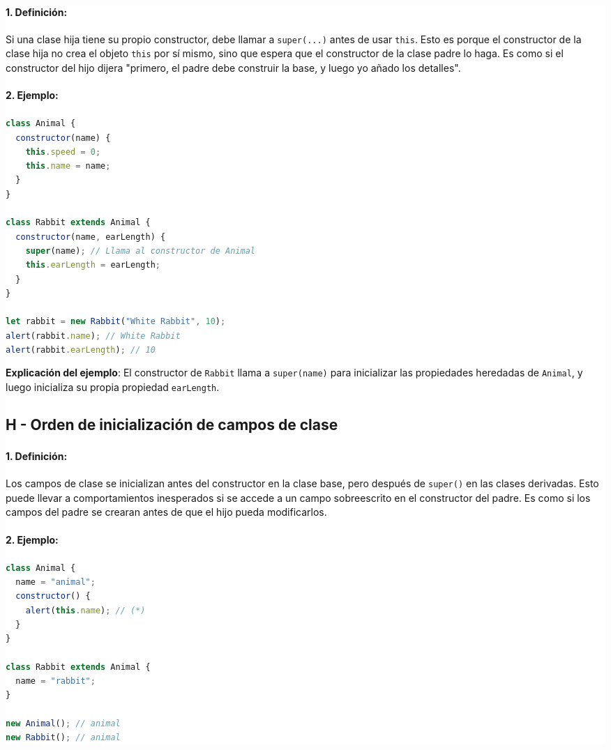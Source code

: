 #### 1. **Definición:**

Si una clase hija tiene su propio constructor, debe llamar a `super(...)` antes de usar `this`. Esto es porque el constructor de la clase hija no crea el objeto `this` por sí mismo, sino que espera que el constructor de la clase padre lo haga. Es como si el constructor del hijo dijera "primero, el padre debe construir la base, y luego yo añado los detalles".

#### 2. **Ejemplo:**

```javascript
class Animal {
  constructor(name) {
    this.speed = 0;
    this.name = name;
  }
}

class Rabbit extends Animal {
  constructor(name, earLength) {
    super(name); // Llama al constructor de Animal
    this.earLength = earLength;
  }
}

let rabbit = new Rabbit("White Rabbit", 10);
alert(rabbit.name); // White Rabbit
alert(rabbit.earLength); // 10
```

**Explicación del ejemplo**:
El constructor de `Rabbit` llama a `super(name)` para inicializar las propiedades heredadas de `Animal`, y luego inicializa su propia propiedad `earLength`.

## H - Orden de inicialización de campos de clase

#### 1. **Definición:**

Los campos de clase se inicializan antes del constructor en la clase base, pero después de `super()` en las clases derivadas. Esto puede llevar a comportamientos inesperados si se accede a un campo sobreescrito en el constructor del padre. Es como si los campos del padre se crearan antes de que el hijo pueda modificarlos.

#### 2. **Ejemplo:**

```javascript
class Animal {
  name = "animal";
  constructor() {
    alert(this.name); // (*)
  }
}

class Rabbit extends Animal {
  name = "rabbit";
}

new Animal(); // animal
new Rabbit(); // animal
```
